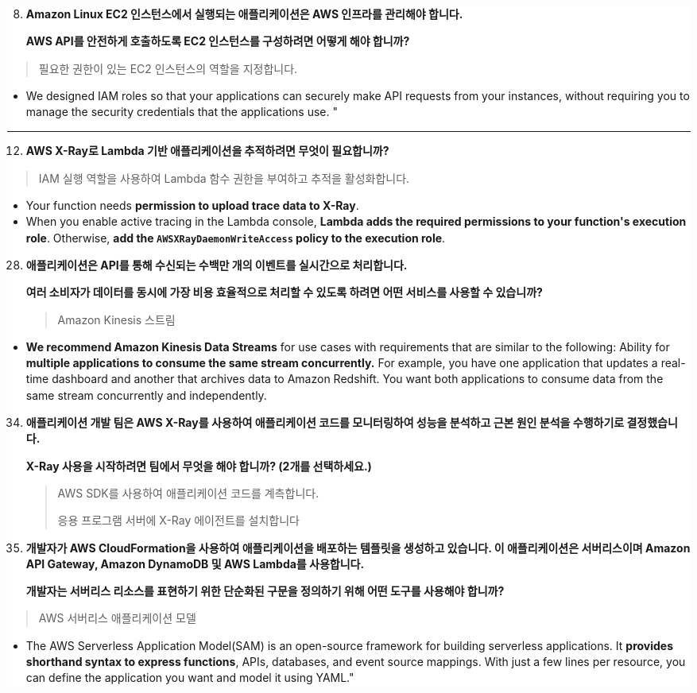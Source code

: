 

8. **Amazon Linux EC2 인스턴스에서 실행되는 애플리케이션은 AWS 인프라를 관리해야 합니다.**

   **AWS API를 안전하게 호출하도록 EC2 인스턴스를 구성하려면 어떻게 해야 합니까?**

> 필요한 권한이 있는 EC2 인스턴스의 역할을 지정합니다.

- We designed IAM roles so that your applications can securely make API requests from your instances, without requiring you to manage the security credentials that the applications use. "



----



12. **AWS X-Ray로 Lambda 기반 애플리케이션을 추적하려면 무엇이 필요합니까?**

> IAM 실행 역할을 사용하여 Lambda 함수 권한을 부여하고 추적을 활성화합니다.

- Your function needs **permission to upload trace data to X-Ray**. 
- When you enable active tracing in the Lambda console, **Lambda adds the required permissions to your function's execution role**. Otherwise, **add the `AWSXRayDaemonWriteAccess` policy to the execution role**. 



28. **애플리케이션은 API를 통해 수신되는 수백만 개의 이벤트를 실시간으로 처리합니다.**

    **여러 소비자가 데이터를 동시에 가장 비용 효율적으로 처리할 수 있도록 하려면 어떤 서비스를 사용할 수 있습니까?**

    > Amazon Kinesis 스트림

- **We recommend Amazon Kinesis Data Streams** for use cases with requirements that are similar to the following: Ability for **multiple applications to consume the same stream concurrently.** For example, you have one application that updates a real-time dashboard and another that archives data to Amazon Redshift. You want both applications to consume data from the same stream concurrently and independently.



34. **애플리케이션 개발 팀은 AWS X-Ray를 사용하여 애플리케이션 코드를 모니터링하여 성능을 분석하고 근본 원인 분석을 수행하기로 결정했습니다.**

    **X-Ray 사용을 시작하려면 팀에서 무엇을 해야 합니까? (2개를 선택하세요.)**

    > AWS SDK를 사용하여 애플리케이션 코드를 계측합니다.
    >
    > 응용 프로그램 서버에 X-Ray 에이전트를 설치합니다

    

35. **개발자가 AWS CloudFormation을 사용하여 애플리케이션을 배포하는 템플릿을 생성하고 있습니다. 이 애플리케이션은 서버리스이며 Amazon API Gateway, Amazon DynamoDB 및 AWS Lambda를 사용합니다.**

    **개발자는 서버리스 리소스를 표현하기 위한 단순화된 구문을 정의하기 위해 어떤 도구를 사용해야 합니까?**

> AWS 서버리스 애플리케이션 모델

- The AWS Serverless Application Model(SAM) is an open-source framework for building serverless applications. It **provides shorthand syntax to express functions**, APIs, databases, and event source mappings. With just a few lines per resource, you can define the application you want and model it using YAML."

